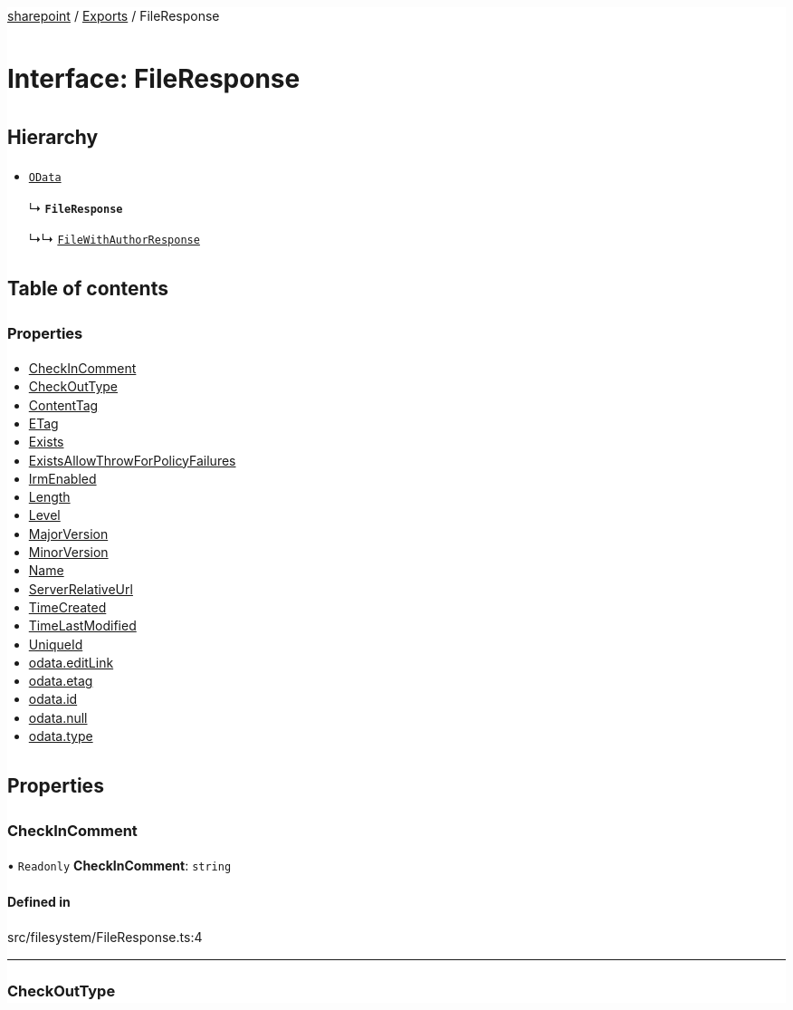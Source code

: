 [sharepoint](../README.md) / [Exports](../modules.md) / FileResponse

# Interface: FileResponse

## Hierarchy

- [`OData`](OData.md)

  ↳ **`FileResponse`**

  ↳↳ [`FileWithAuthorResponse`](FileWithAuthorResponse.md)

## Table of contents

### Properties

- [CheckInComment](FileResponse.md#checkincomment)
- [CheckOutType](FileResponse.md#checkouttype)
- [ContentTag](FileResponse.md#contenttag)
- [ETag](FileResponse.md#etag)
- [Exists](FileResponse.md#exists)
- [ExistsAllowThrowForPolicyFailures](FileResponse.md#existsallowthrowforpolicyfailures)
- [IrmEnabled](FileResponse.md#irmenabled)
- [Length](FileResponse.md#length)
- [Level](FileResponse.md#level)
- [MajorVersion](FileResponse.md#majorversion)
- [MinorVersion](FileResponse.md#minorversion)
- [Name](FileResponse.md#name)
- [ServerRelativeUrl](FileResponse.md#serverrelativeurl)
- [TimeCreated](FileResponse.md#timecreated)
- [TimeLastModified](FileResponse.md#timelastmodified)
- [UniqueId](FileResponse.md#uniqueid)
- [odata.editLink](FileResponse.md#odata.editlink)
- [odata.etag](FileResponse.md#odata.etag)
- [odata.id](FileResponse.md#odata.id)
- [odata.null](FileResponse.md#odata.null)
- [odata.type](FileResponse.md#odata.type)

## Properties

### CheckInComment

• `Readonly` **CheckInComment**: `string`

#### Defined in

src/filesystem/FileResponse.ts:4

___

### CheckOutType
